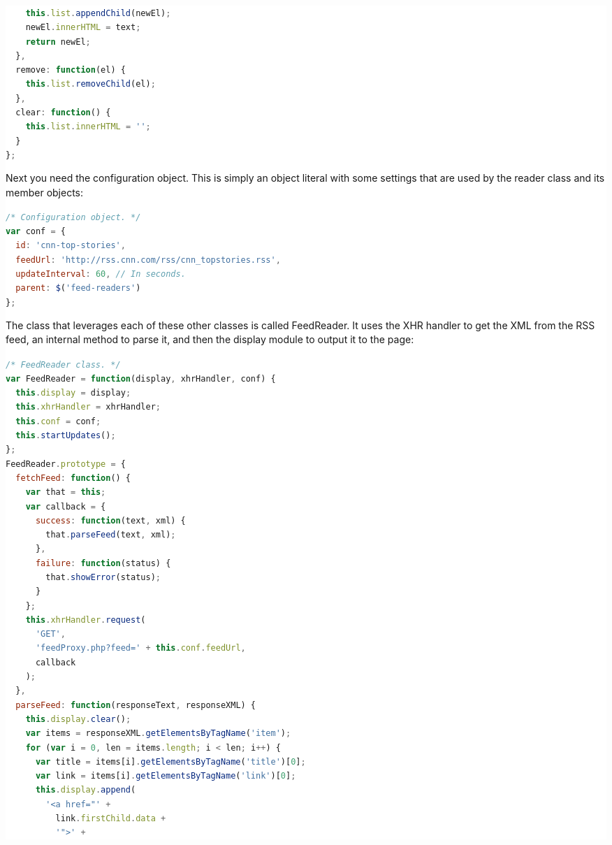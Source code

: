 ```javascript
    this.list.appendChild(newEl);
    newEl.innerHTML = text;
    return newEl;
  },
  remove: function(el) {
    this.list.removeChild(el);
  },
  clear: function() {
    this.list.innerHTML = '';
  }
};
```

Next you need the configuration object. This is simply an object literal with some settings that are used by the reader class and its member objects:

```javascript
/* Configuration object. */
var conf = {
  id: 'cnn-top-stories',
  feedUrl: 'http://rss.cnn.com/rss/cnn_topstories.rss',
  updateInterval: 60, // In seconds.
  parent: $('feed-readers')
};
```

The class that leverages each of these other classes is called FeedReader. It uses the XHR handler to get the XML from the RSS feed, an internal method to parse it, and then the display module to output it to the page:

```javascript
/* FeedReader class. */
var FeedReader = function(display, xhrHandler, conf) {
  this.display = display;
  this.xhrHandler = xhrHandler;
  this.conf = conf;
  this.startUpdates();
};
FeedReader.prototype = {
  fetchFeed: function() {
    var that = this;
    var callback = {
      success: function(text, xml) {
        that.parseFeed(text, xml);
      },
      failure: function(status) {
        that.showError(status);
      }
    };
    this.xhrHandler.request(
      'GET',
      'feedProxy.php?feed=' + this.conf.feedUrl,
      callback
    );
  },
  parseFeed: function(responseText, responseXML) {
    this.display.clear();
    var items = responseXML.getElementsByTagName('item');
    for (var i = 0, len = items.length; i < len; i++) {
      var title = items[i].getElementsByTagName('title')[0];
      var link = items[i].getElementsByTagName('link')[0];
      this.display.append(
        '<a href="' +
          link.firstChild.data +
          '">' +
```